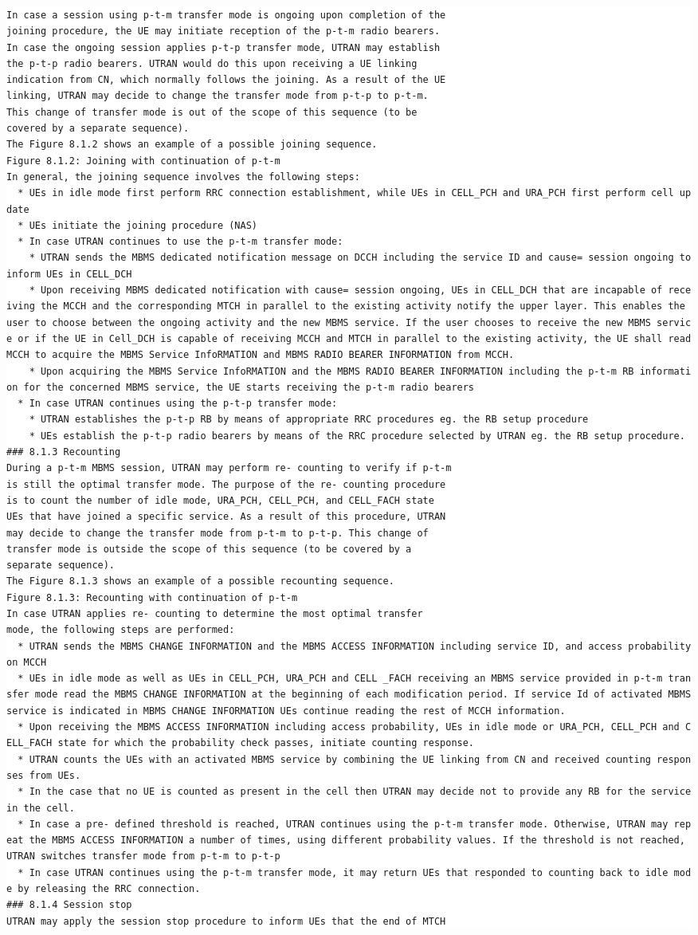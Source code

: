 ```{=html}
In case a session using p-t-m transfer mode is ongoing upon completion of the
joining procedure, the UE may initiate reception of the p-t-m radio bearers.
In case the ongoing session applies p-t-p transfer mode, UTRAN may establish
the p-t-p radio bearers. UTRAN would do this upon receiving a UE linking
indication from CN, which normally follows the joining. As a result of the UE
linking, UTRAN may decide to change the transfer mode from p-t-p to p-t-m.
This change of transfer mode is out of the scope of this sequence (to be
covered by a separate sequence).
The Figure 8.1.2 shows an example of a possible joining sequence.
Figure 8.1.2: Joining with continuation of p-t-m
In general, the joining sequence involves the following steps:
  * UEs in idle mode first perform RRC connection establishment, while UEs in CELL_PCH and URA_PCH first perform cell update
  * UEs initiate the joining procedure (NAS)
  * In case UTRAN continues to use the p-t-m transfer mode:
    * UTRAN sends the MBMS dedicated notification message on DCCH including the service ID and cause= session ongoing to inform UEs in CELL_DCH
    * Upon receiving MBMS dedicated notification with cause= session ongoing, UEs in CELL_DCH that are incapable of receiving the MCCH and the corresponding MTCH in parallel to the existing activity notify the upper layer. This enables the user to choose between the ongoing activity and the new MBMS service. If the user chooses to receive the new MBMS service or if the UE in Cell_DCH is capable of receiving MCCH and MTCH in parallel to the existing activity, the UE shall read MCCH to acquire the MBMS Service InfoRMATION and MBMS RADIO BEARER INFORMATION from MCCH.
    * Upon acquiring the MBMS Service InfoRMATION and the MBMS RADIO BEARER INFORMATION including the p-t-m RB information for the concerned MBMS service, the UE starts receiving the p-t-m radio bearers
  * In case UTRAN continues using the p-t-p transfer mode:
    * UTRAN establishes the p-t-p RB by means of appropriate RRC procedures eg. the RB setup procedure
    * UEs establish the p-t-p radio bearers by means of the RRC procedure selected by UTRAN eg. the RB setup procedure.
### 8.1.3 Recounting
During a p-t-m MBMS session, UTRAN may perform re- counting to verify if p-t-m
is still the optimal transfer mode. The purpose of the re- counting procedure
is to count the number of idle mode, URA_PCH, CELL_PCH, and CELL_FACH state
UEs that have joined a specific service. As a result of this procedure, UTRAN
may decide to change the transfer mode from p-t-m to p-t-p. This change of
transfer mode is outside the scope of this sequence (to be covered by a
separate sequence).
The Figure 8.1.3 shows an example of a possible recounting sequence.
Figure 8.1.3: Recounting with continuation of p-t-m
In case UTRAN applies re- counting to determine the most optimal transfer
mode, the following steps are performed:
  * UTRAN sends the MBMS CHANGE INFORMATION and the MBMS ACCESS INFORMATION including service ID, and access probability on MCCH
  * UEs in idle mode as well as UEs in CELL_PCH, URA_PCH and CELL _FACH receiving an MBMS service provided in p-t-m transfer mode read the MBMS CHANGE INFORMATION at the beginning of each modification period. If service Id of activated MBMS service is indicated in MBMS CHANGE INFORMATION UEs continue reading the rest of MCCH information.
  * Upon receiving the MBMS ACCESS INFORMATION including access probability, UEs in idle mode or URA_PCH, CELL_PCH and CELL_FACH state for which the probability check passes, initiate counting response.
  * UTRAN counts the UEs with an activated MBMS service by combining the UE linking from CN and received counting responses from UEs.
  * In the case that no UE is counted as present in the cell then UTRAN may decide not to provide any RB for the service in the cell.
  * In case a pre- defined threshold is reached, UTRAN continues using the p-t-m transfer mode. Otherwise, UTRAN may repeat the MBMS ACCESS INFORMATION a number of times, using different probability values. If the threshold is not reached, UTRAN switches transfer mode from p-t-m to p-t-p
  * In case UTRAN continues using the p-t-m transfer mode, it may return UEs that responded to counting back to idle mode by releasing the RRC connection.
### 8.1.4 Session stop
UTRAN may apply the session stop procedure to inform UEs that the end of MTCH
```